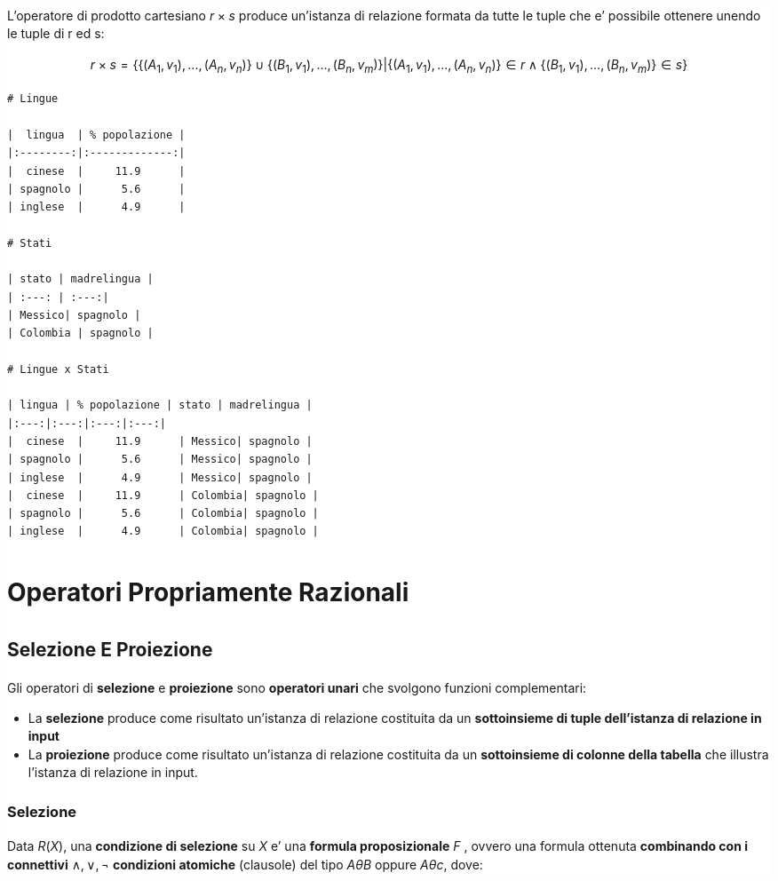 L’operatore di prodotto cartesiano $r \times s$ produce un’istanza di relazione formata da tutte le tuple che e’ possibile ottenere unendo le tuple di r ed s:

$$r \times s = \{\{(A_1, v_1), . . . , (A_n, v_n)\} \cup \{(B_1, v_1), . . . , (B_n, v_m)\} | \{(A_1, v_1), . . . , (A_n, v_n)\} \in r \wedge \{(B_1, v_1), . . . , (B_n, v_m)\} \in s\}$$

```ad-example
# Lingue

|  lingua  | % popolazione |
|:--------:|:-------------:|
|  cinese  |     11.9      |
| spagnolo |      5.6      |
| inglese  |      4.9      |

# Stati

| stato | madrelingua |
| :---: | :---:|
| Messico| spagnolo |
| Colombia | spagnolo |

# Lingue x Stati

| lingua | % popolazione | stato | madrelingua |
|:---:|:---:|:---:|:---:|
|  cinese  |     11.9      | Messico| spagnolo |
| spagnolo |      5.6      | Messico| spagnolo |
| inglese  |      4.9      | Messico| spagnolo |
|  cinese  |     11.9      | Colombia| spagnolo |
| spagnolo |      5.6      | Colombia| spagnolo |
| inglese  |      4.9      | Colombia| spagnolo |
```

# Operatori Propriamente Razionali

## Selezione E Proiezione

Gli operatori di __selezione__ e __proiezione__ sono __operatori unari__ che svolgono funzioni complementari:

- La __selezione__ produce come risultato un’istanza di relazione costituita da un __sottoinsieme di tuple dell’istanza di relazione in input__
- La __proiezione__ produce come risultato un’istanza di relazione costituita da un __sottoinsieme di colonne della tabella__ che illustra l’istanza di relazione in input.

### Selezione

Data $R(X )$, una __condizione di selezione__ su $X$ e’ una __formula proposizionale__ $F$ , ovvero una formula ottenuta __combinando con i connettivi__ $\wedge, \vee, \neg$ __condizioni atomiche__ (clausole) del tipo $A\theta B$ oppure $A\theta c$, dove:
